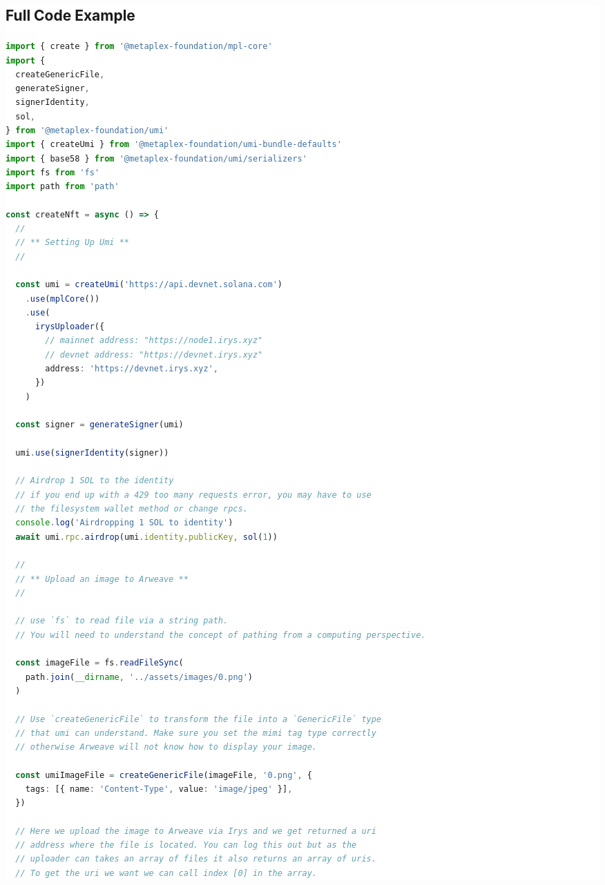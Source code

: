 ## Full Code Example

```ts
import { create } from '@metaplex-foundation/mpl-core'
import {
  createGenericFile,
  generateSigner,
  signerIdentity,
  sol,
} from '@metaplex-foundation/umi'
import { createUmi } from '@metaplex-foundation/umi-bundle-defaults'
import { base58 } from '@metaplex-foundation/umi/serializers'
import fs from 'fs'
import path from 'path'

const createNft = async () => {
  //
  // ** Setting Up Umi **
  //

  const umi = createUmi('https://api.devnet.solana.com')
    .use(mplCore())
    .use(
      irysUploader({
        // mainnet address: "https://node1.irys.xyz"
        // devnet address: "https://devnet.irys.xyz"
        address: 'https://devnet.irys.xyz',
      })
    )

  const signer = generateSigner(umi)

  umi.use(signerIdentity(signer))

  // Airdrop 1 SOL to the identity
  // if you end up with a 429 too many requests error, you may have to use
  // the filesystem wallet method or change rpcs.
  console.log('Airdropping 1 SOL to identity')
  await umi.rpc.airdrop(umi.identity.publicKey, sol(1))

  //
  // ** Upload an image to Arweave **
  //

  // use `fs` to read file via a string path.
  // You will need to understand the concept of pathing from a computing perspective.

  const imageFile = fs.readFileSync(
    path.join(__dirname, '../assets/images/0.png')
  )

  // Use `createGenericFile` to transform the file into a `GenericFile` type
  // that umi can understand. Make sure you set the mimi tag type correctly
  // otherwise Arweave will not know how to display your image.

  const umiImageFile = createGenericFile(imageFile, '0.png', {
    tags: [{ name: 'Content-Type', value: 'image/jpeg' }],
  })

  // Here we upload the image to Arweave via Irys and we get returned a uri
  // address where the file is located. You can log this out but as the
  // uploader can takes an array of files it also returns an array of uris.
  // To get the uri we want we can call index [0] in the array.
```